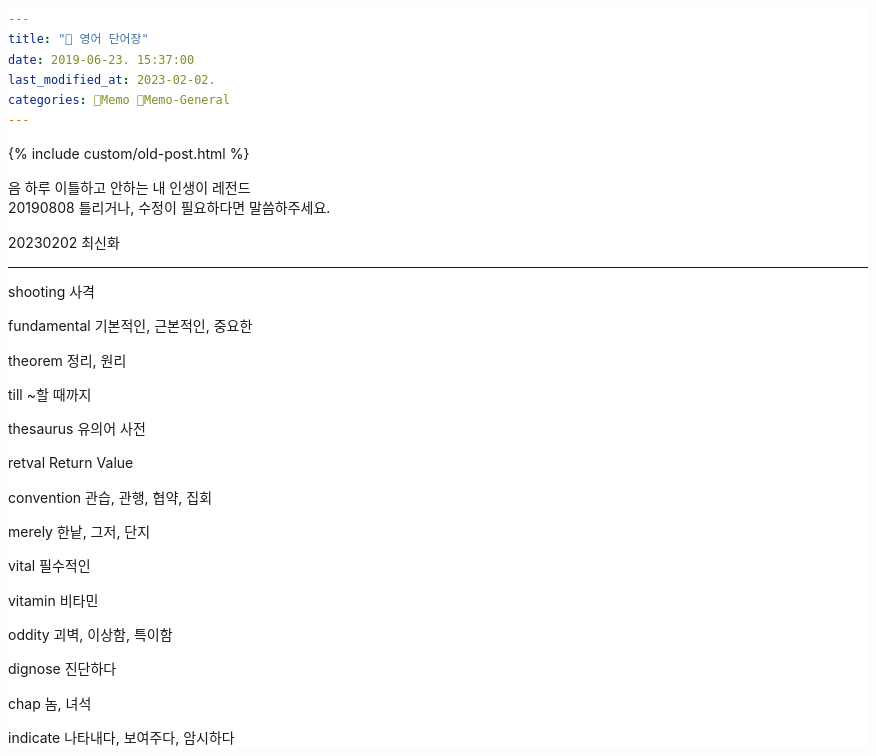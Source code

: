 ```yaml
---
title: "🥑 영어 단어장"
date: 2019-06-23. 15:37:00
last_modified_at: 2023-02-02.
categories: 🌳Memo 🥑Memo-General
---
```

{% include custom/old-post.html %}

음 하루 이틀하고 안하는 내 인생이 레전드  
20190808 틀리거나, 수정이 필요하다면 말씀하주세요.  

20230202 최신화  

---

shooting
사격

fundamental
기본적인, 근본적인, 중요한

theorem
정리, 원리

till
~할 때까지

thesaurus
유의어 사전

retval
Return Value

convention
관습, 관행, 협약, 집회

merely
한낱, 그저, 단지

vital
필수적인

vitamin
비타민

oddity
괴벽, 이상함, 특이함

dignose
진단하다

chap
놈, 녀석

indicate
나타내다, 보여주다, 암시하다
